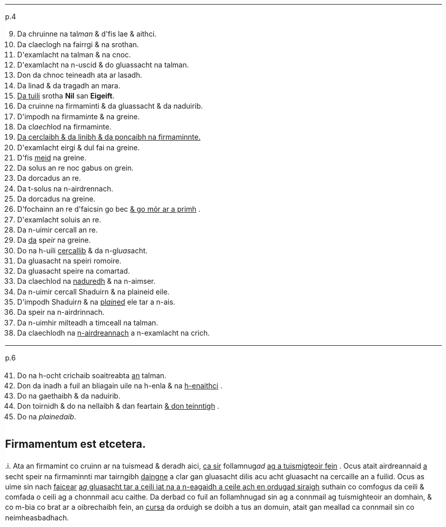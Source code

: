 
---

p.4

9. Da chruinne na tal*man* & d'fis lae & aithci.
10. Da claeclogh na fairrgi & na srothan.
11. D'examlacht na talman & na cnoc.
12. D'examlacht na n-uscid & do gluassacht na talman.
13. Don da chnoc teineadh ata ar lasadh.
14. Da linad & da tragadh an mara.
15. [Da tuili](G600030/app012.html) srotha **Nil** san **Eigeift**.
16. Da cruinne na firmaminti & da gluassacht & da naduirib.
17. D'impodh na firmami*n*te & na greine.
18. Da cl*aech*lod na firmaminte.
19. [Da cerclaibh & da linibh & da poncaibh na firmaminnte.](G600030/app013.html)
20. D'examlacht eirgi & dul fai na greine.
21. D'fis [meid](G600030/app014.html) na greine.
22. Da solus an re noc gabus on grein.
23. Da dorcadus an re.
24. Da t-solus na n-airdrennach.
25. Da dorcadus na greine.
26. D'fochainn an re d'faicsin go bec [& go mór ar a primh](G600030/app015.html) .
27. D'examlacht soluis an re.
28. Da n-uimir cercall an re.
29. Da [da](G600030/app016.html) sp*eir* na greine.
30. Do na h-uili [cercallib](G600030/app017.html) & da n-gl*uas*acht.
31. Da gluasacht na speiri romoire.
32. Da gluasacht speire na comartad.
33. Da claechlod na [naduredh](G600030/app018.html) & na n-aimser.
34. Da n-uimir cercall Shaduirn & na plaineid eile.
35. D'impodh Shaduir*n* & na [pl*ain*ed](G600030/app019.html) ele tar a n-ais.
36. Da speir na n-airdrinnach.
37. Da n-uimhir milteadh a timceall na talman.
38. Da claechlodh na [n-airdreannach](G600030/app020.html) a n-examlacht na crich.


---

p.6

41. Do na h-ocht crichaib soaitreabta [an](G600030/app021.html) talman.
42. Don da inadh a fuil an bliagain uile na h-enla & na [h-enaithci](G600030/app022.html) .
43. Do na gaethaibh & da naduirib.
44. Don toirnidh & do na nellaibh & dan feartain [& don teinntigh](G600030/app023.html) .
45. Do na *plainedaib*.

Firmamentum est etcetera.
-------------------------


.i. Ata an firmamint co cruinn ar na tuismead & deradh aici, [ca sir](G600030/app024.html) follamnug*ad* [ag a tuismigteoir fein](G600030/app025.html) . Ocus atait airdreannaid [a](G600030/app026.html) secht speir na firmaminnti mar tairngibh [daingne](G600030/app027.html) a clar gan gluasacht dilis acu acht gluasacht na cercaille an a fuilid. Ocus as uime sin nach [faicear](G600030/app028.html) [a*g* gluasacht tar a ceili iat na a n-eagaidh a ceile ach en ordugad siraigh](G600030/app029.html) suthain co comfogus da ceili & comfada o ceili ag a chonnmail acu caithe. Da derbad co fuil an follamhnugad sin ag a connmail ag tuismighteoir an
domhain, & co m-bia co brat ar a oibrechaibh fein, an [cursa](G600030/app030.html) da orduigh se doibh a tus an domuin, atait gan meallad ca connmail sin co neimheasbadhach.
